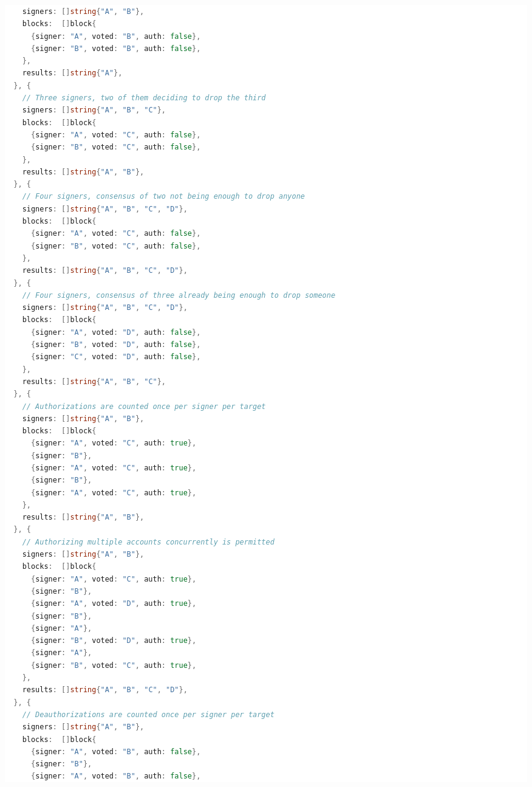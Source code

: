 ```go
    signers: []string{"A", "B"},
    blocks:  []block{
      {signer: "A", voted: "B", auth: false},
      {signer: "B", voted: "B", auth: false},
    },
    results: []string{"A"},
  }, {
    // Three signers, two of them deciding to drop the third
    signers: []string{"A", "B", "C"},
    blocks:  []block{
      {signer: "A", voted: "C", auth: false},
      {signer: "B", voted: "C", auth: false},
    },
    results: []string{"A", "B"},
  }, {
    // Four signers, consensus of two not being enough to drop anyone
    signers: []string{"A", "B", "C", "D"},
    blocks:  []block{
      {signer: "A", voted: "C", auth: false},
      {signer: "B", voted: "C", auth: false},
    },
    results: []string{"A", "B", "C", "D"},
  }, {
    // Four signers, consensus of three already being enough to drop someone
    signers: []string{"A", "B", "C", "D"},
    blocks:  []block{
      {signer: "A", voted: "D", auth: false},
      {signer: "B", voted: "D", auth: false},
      {signer: "C", voted: "D", auth: false},
    },
    results: []string{"A", "B", "C"},
  }, {
    // Authorizations are counted once per signer per target
    signers: []string{"A", "B"},
    blocks:  []block{
      {signer: "A", voted: "C", auth: true},
      {signer: "B"},
      {signer: "A", voted: "C", auth: true},
      {signer: "B"},
      {signer: "A", voted: "C", auth: true},
    },
    results: []string{"A", "B"},
  }, {
    // Authorizing multiple accounts concurrently is permitted
    signers: []string{"A", "B"},
    blocks:  []block{
      {signer: "A", voted: "C", auth: true},
      {signer: "B"},
      {signer: "A", voted: "D", auth: true},
      {signer: "B"},
      {signer: "A"},
      {signer: "B", voted: "D", auth: true},
      {signer: "A"},
      {signer: "B", voted: "C", auth: true},
    },
    results: []string{"A", "B", "C", "D"},
  }, {
    // Deauthorizations are counted once per signer per target
    signers: []string{"A", "B"},
    blocks:  []block{
      {signer: "A", voted: "B", auth: false},
      {signer: "B"},
      {signer: "A", voted: "B", auth: false},
```